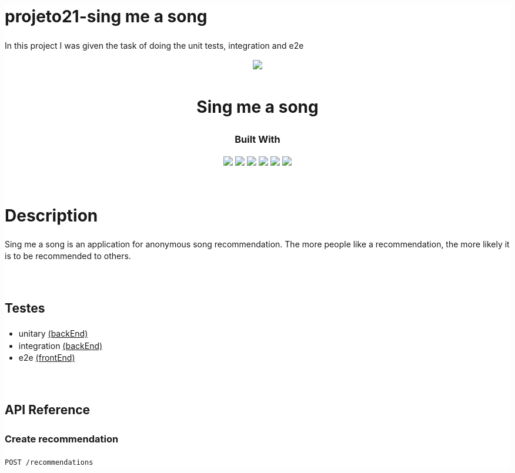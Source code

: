 # projeto21-sing me a song

In this project I was given the task of doing the unit tests, integration and e2e

<p align="center">
  <img  src="https://pics.freeicons.io/uploads/icons/png/15441243016354192294521-512.png">
</p>
<h1 align="center">
  Sing me a song
</h1>
<div align="center">

  <h3>Built With</h3>

  <img src="https://img.shields.io/badge/PostgreSQL-316192?style=for-the-badge&logo=postgresql&logoColor=white" height="30px"/>
  <img src="https://img.shields.io/badge/Prisma-3982CE?style=for-the-badge&logo=Prisma&logoColor=white" height="30px"/>
  <img src="https://img.shields.io/badge/TypeScript-007ACC?style=for-the-badge&logo=typescript&logoColor=white" height="30px"/>
  <img src="https://img.shields.io/badge/Node.js-43853D?style=for-the-badge&logo=node.js&logoColor=white" height="30px"/>  
  <img src="https://img.shields.io/badge/Express.js-404D59?style=for-the-badge&logo=express.js&logoColor=white" height="30px"/>
  <img src="https://img.shields.io/badge/Jest-323330?style=for-the-badge&logo=Jest&logoColor=white" height="30px"/>

  
</div>

<br/>

# Description

Sing me a song is an application for anonymous song recommendation. The more people like a recommendation, the more likely it is to be recommended to others.

</br>

## Testes

- unitary [(backEnd)](https://github.com/ThVinicius/sing_me_a_song_backEnd)
- integration [(backEnd)](https://github.com/ThVinicius/sing_me_a_song_backEnd)
- e2e [(frontEnd)](https://github.com/ThVinicius/sing_me_a_song_frontEnd)

</br>

## API Reference

### Create recommendation

```http
POST /recommendations
```
